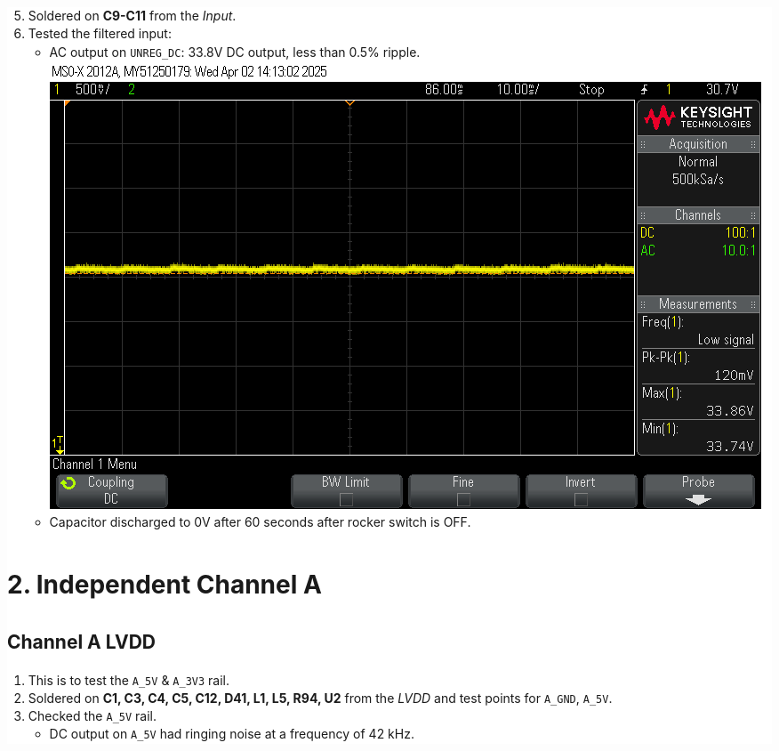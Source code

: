 5. Soldered on **C9-C11** from the *Input*.
6. Tested the filtered input:
	- AC output on `UNREG_DC`: 33.8V DC output, less than 0.5% ripple.
	![InputCircuit_Cap_Ripple](Images/InputCircuit_Cap_Ripple.png)
	- Capacitor discharged to 0V after 60 seconds after rocker switch is OFF.

# 2. Independent Channel A 
## Channel A LVDD
1. This is to test the `A_5V` & `A_3V3` rail.
2. Soldered on **C1, C3, C4, C5, C12, D41, L1, L5, R94, U2** from the *LVDD* and test points for `A_GND`, `A_5V`.
3. Checked the `A_5V` rail.
	- DC output on `A_5V` had ringing noise at a frequency of 42 kHz.